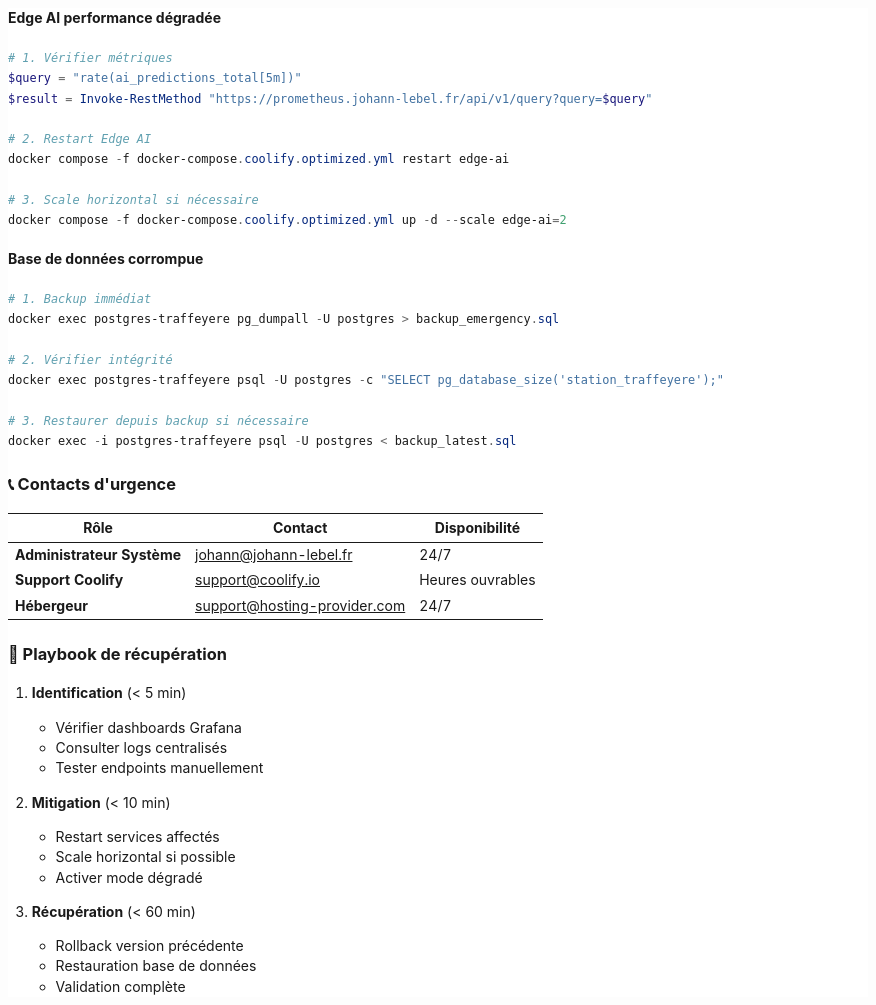#### Edge AI performance dégradée

```powershell
# 1. Vérifier métriques
$query = "rate(ai_predictions_total[5m])"
$result = Invoke-RestMethod "https://prometheus.johann-lebel.fr/api/v1/query?query=$query"

# 2. Restart Edge AI
docker compose -f docker-compose.coolify.optimized.yml restart edge-ai

# 3. Scale horizontal si nécessaire
docker compose -f docker-compose.coolify.optimized.yml up -d --scale edge-ai=2
```

#### Base de données corrompue

```powershell
# 1. Backup immédiat
docker exec postgres-traffeyere pg_dumpall -U postgres > backup_emergency.sql

# 2. Vérifier intégrité
docker exec postgres-traffeyere psql -U postgres -c "SELECT pg_database_size('station_traffeyere');"

# 3. Restaurer depuis backup si nécessaire
docker exec -i postgres-traffeyere psql -U postgres < backup_latest.sql
```

### 📞 Contacts d'urgence

| Rôle | Contact | Disponibilité |
|------|---------|---------------|
| **Administrateur Système** | johann@johann-lebel.fr | 24/7 |
| **Support Coolify** | support@coolify.io | Heures ouvrables |
| **Hébergeur** | support@hosting-provider.com | 24/7 |

### 🔄 Playbook de récupération

1. **Identification** (< 5 min)
   - Vérifier dashboards Grafana
   - Consulter logs centralisés
   - Tester endpoints manuellement

2. **Mitigation** (< 10 min)
   - Restart services affectés
   - Scale horizontal si possible
   - Activer mode dégradé

3. **Récupération** (< 60 min)
   - Rollback version précédente
   - Restauration base de données
   - Validation complète
